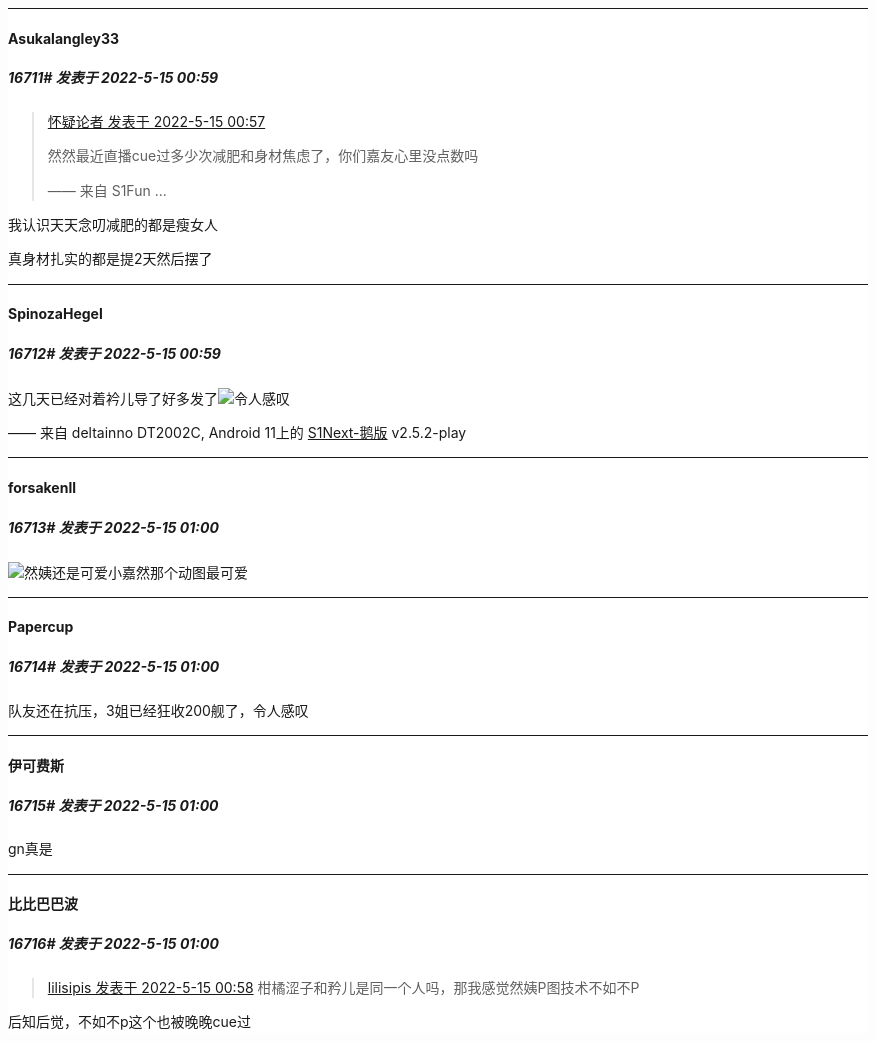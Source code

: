 

*****

####  Asukalangley33  
##### 16711#       发表于 2022-5-15 00:59

<blockquote><a href="httphttps://bbs.saraba1st.com/2b/forum.php?mod=redirect&amp;goto=findpost&amp;pid=55845287&amp;ptid=2068882" target="_blank">怀疑论者 发表于 2022-5-15 00:57</a>

然然最近直播cue过多少次减肥和身材焦虑了，你们嘉友心里没点数吗

—— 来自 S1Fun ...</blockquote>
我认识天天念叨减肥的都是瘦女人

真身材扎实的都是提2天然后摆了

*****

####  SpinozaHegel  
##### 16712#       发表于 2022-5-15 00:59

这几天已经对着衿儿导了好多发了<img src="https://static.saraba1st.com/image/smiley/face2017/074.png" referrerpolicy="no-referrer">令人感叹

—— 来自 deltainno DT2002C, Android 11上的 [S1Next-鹅版](https://github.com/ykrank/S1-Next/releases) v2.5.2-play

*****

####  forsakenll  
##### 16713#       发表于 2022-5-15 01:00

<img src="https://static.saraba1st.com/image/smiley/face2017/072.png" referrerpolicy="no-referrer">然姨还是可爱小嘉然那个动图最可爱

*****

####  Papercup  
##### 16714#       发表于 2022-5-15 01:00

队友还在抗压，3姐已经狂收200舰了，令人感叹

*****

####  伊可费斯  
##### 16715#       发表于 2022-5-15 01:00

gn真是

*****

####  比比巴巴波  
##### 16716#       发表于 2022-5-15 01:00

<blockquote><a href="httphttps://bbs.saraba1st.com/2b/forum.php?mod=redirect&amp;goto=findpost&amp;pid=55845302&amp;ptid=2068882" target="_blank">lilisipis 发表于 2022-5-15 00:58</a>
柑橘涩子和矜儿是同一个人吗，那我感觉然姨P图技术不如不P</blockquote>
后知后觉，不如不p这个也被晚晚cue过
